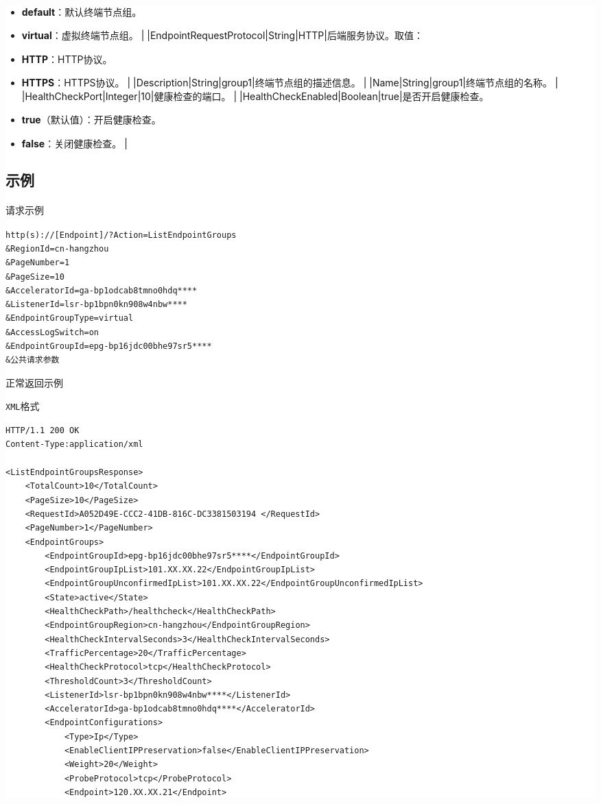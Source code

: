  -   **default**：默认终端节点组。
-   **virtual**：虚拟终端节点组。 |
|EndpointRequestProtocol|String|HTTP|后端服务协议。取值：

 -   **HTTP**：HTTP协议。
-   **HTTPS**：HTTPS协议。 |
|Description|String|group1|终端节点组的描述信息。 |
|Name|String|group1|终端节点组的名称。 |
|HealthCheckPort|Integer|10|健康检查的端口。 |
|HealthCheckEnabled|Boolean|true|是否开启健康检查。

 -   **true**（默认值）：开启健康检查。
-   **false**：关闭健康检查。 |

## 示例

请求示例

```
http(s)://[Endpoint]/?Action=ListEndpointGroups
&RegionId=cn-hangzhou
&PageNumber=1
&PageSize=10
&AcceleratorId=ga-bp1odcab8tmno0hdq****
&ListenerId=lsr-bp1bpn0kn908w4nbw****
&EndpointGroupType=virtual
&AccessLogSwitch=on
&EndpointGroupId=epg-bp16jdc00bhe97sr5****
&公共请求参数
```

正常返回示例

`XML`格式

```
HTTP/1.1 200 OK
Content-Type:application/xml

<ListEndpointGroupsResponse>
    <TotalCount>10</TotalCount>
    <PageSize>10</PageSize>
    <RequestId>A052D49E-CCC2-41DB-816C-DC3381503194	</RequestId>
    <PageNumber>1</PageNumber>
    <EndpointGroups>
        <EndpointGroupId>epg-bp16jdc00bhe97sr5****</EndpointGroupId>
        <EndpointGroupIpList>101.XX.XX.22</EndpointGroupIpList>
        <EndpointGroupUnconfirmedIpList>101.XX.XX.22</EndpointGroupUnconfirmedIpList>
        <State>active</State>
        <HealthCheckPath>/healthcheck</HealthCheckPath>
        <EndpointGroupRegion>cn-hangzhou</EndpointGroupRegion>
        <HealthCheckIntervalSeconds>3</HealthCheckIntervalSeconds>
        <TrafficPercentage>20</TrafficPercentage>
        <HealthCheckProtocol>tcp</HealthCheckProtocol>
        <ThresholdCount>3</ThresholdCount>
        <ListenerId>lsr-bp1bpn0kn908w4nbw****</ListenerId>
        <AcceleratorId>ga-bp1odcab8tmno0hdq****</AcceleratorId>
        <EndpointConfigurations>
            <Type>Ip</Type>
            <EnableClientIPPreservation>false</EnableClientIPPreservation>
            <Weight>20</Weight>
            <ProbeProtocol>tcp</ProbeProtocol>
            <Endpoint>120.XX.XX.21</Endpoint>
```